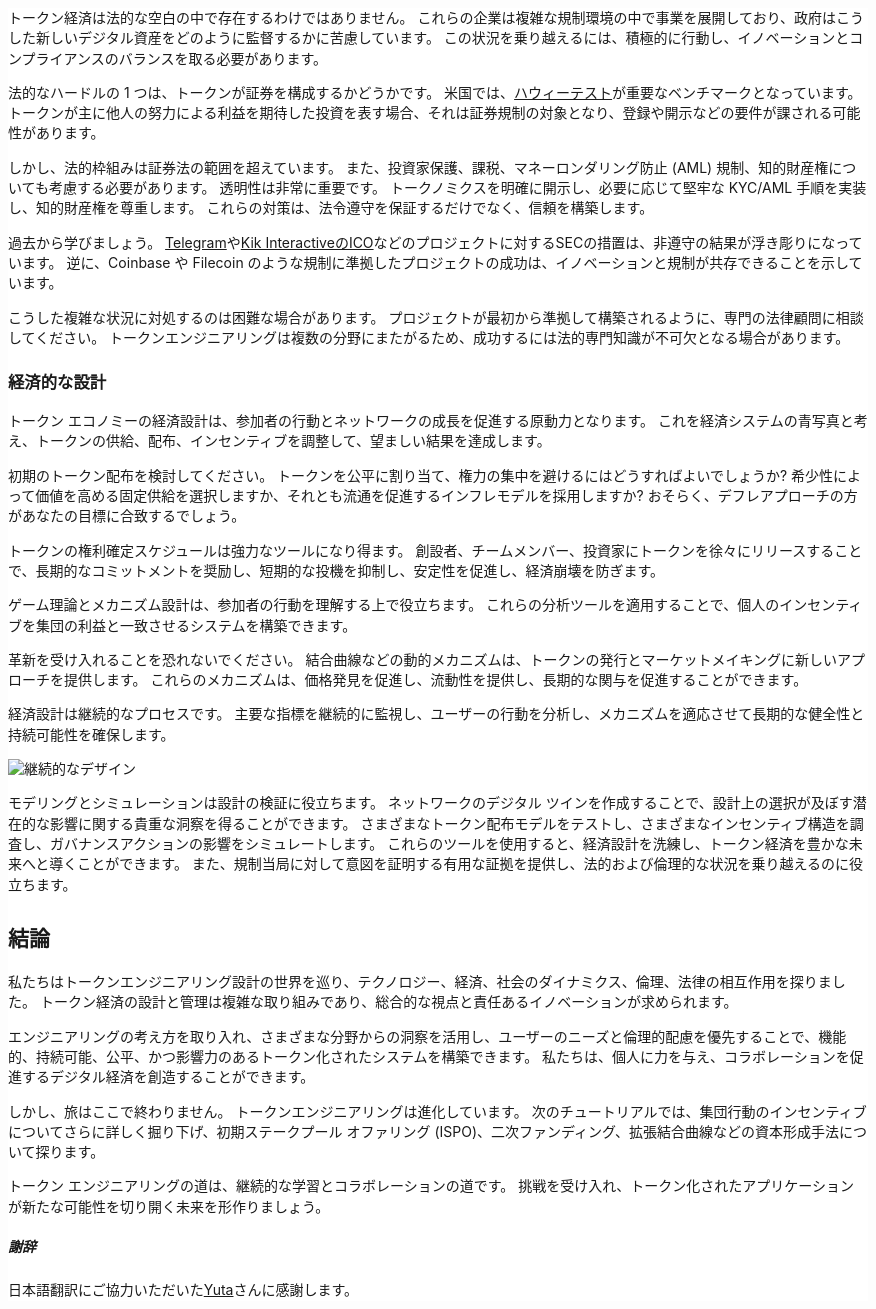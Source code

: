 トークン経済は法的な空白の中で存在するわけではありません。 これらの企業は複雑な規制環境の中で事業を展開しており、政府はこうした新しいデジタル資産をどのように監督するかに苦慮しています。 この状況を乗り越えるには、積極的に行動し、イノベーションとコンプライアンスのバランスを取る必要があります。

法的なハードルの 1 つは、トークンが証券を構成するかどうかです。 米国では、[ハウィーテスト](https://www.sec.gov/about/divisions-offices/division-corporation-finance/framework-investment-contract-analysis-digital-assets)が重要なベンチマークとなっています。 トークンが主に他人の努力による利益を期待した投資を表す場合、それは証券規制の対象となり、登録や開示などの要件が課される可能性があります。

しかし、法的枠組みは証券法の範囲を超えています。 また、投資家保護、課税、マネーロンダリング防止 (AML) 規制、知的財産権についても考慮する必要があります。 透明性は非常に重要です。 トークノミクスを明確に開示し、必要に応じて堅牢な KYC/AML 手順を実装し、知的財産権を尊重します。 これらの対策は、法令遵守を保証するだけでなく、信頼を構築します。

過去から学びましょう。 [Telegram](https://www.sec.gov/newsroom/press-releases/2019-212)や[Kik InteractiveのICO](https://www.sec.gov/newsroom/press-releases/2020-262)などのプロジェクトに対するSECの措置は、非遵守の結果が浮き彫りになっています。 逆に、Coinbase や Filecoin のような規制に準拠したプロジェクトの成功は、イノベーションと規制が共存できることを示しています。

こうした複雑な状況に対処するのは困難な場合があります。 プロジェクトが最初から準拠して構築されるように、専門の法律顧問に相談してください。 トークンエンジニアリングは複数の分野にまたがるため、成功するには法的専門知識が不可欠となる場合があります。

### 経済的な設計

トークン エコノミーの経済設計は、参加者の行動とネットワークの成長を促進する原動力となります。 これを経済システムの青写真と考え、トークンの供給、配布、インセンティブを調整して、望ましい結果を達成します。

初期のトークン配布を検討してください。 トークンを公平に割り当て、権力の集中を避けるにはどうすればよいでしょうか? 希少性によって価値を高める固定供給を選択しますか、それとも流通を促進するインフレモデルを採用しますか? おそらく、デフレアプローチの方があなたの目標に合致するでしょう。

トークンの権利確定スケジュールは強力なツールになり得ます。 創設者、チームメンバー、投資家にトークンを徐々にリリースすることで、長期的なコミットメントを奨励し、短期的な投機を抑制し、安定性を促進し、経済崩壊を防ぎます。

ゲーム理論とメカニズム設計は、参加者の行動を理解する上で役立ちます。 これらの分析ツールを適用することで、個人のインセンティブを集団の利益と一致させるシステムを構築できます。

革新を受け入れることを恐れないでください。 結合曲線などの動的メカニズムは、トークンの発行とマーケットメイキングに新しいアプローチを提供します。 これらのメカニズムは、価格発見を促進し、流動性を提供し、長期的な関与を促進することができます。

経済設計は継続的なプロセスです。 主要な指標を継続的に監視し、ユーザーの行動を分析し、メカニズムを適応させて長期的な健全性と持続可能性を確保します。

![継続的なデザイン](/assets/images/continuousdesign.jpg)

モデリングとシミュレーションは設計の検証に役立ちます。 ネットワークのデジタル ツインを作成することで、設計上の選択が及ぼす潜在的な影響に関する貴重な洞察を得ることができます。 さまざまなトークン配布モデルをテストし、さまざまなインセンティブ構造を調査し、ガバナンスアクションの影響をシミュレートします。 これらのツールを使用すると、経済設計を洗練し、トークン経済を豊かな未来へと導くことができます。 また、規制当局に対して意図を証明する有用な証拠を提供し、法的および倫理的な状況を乗り越えるのに役立ちます。

## 結論

私たちはトークンエンジニアリング設計の世界を巡り、テクノロジー、経済、社会のダイナミクス、倫理、法律の相互作用を探りました。 トークン経済の設計と管理は複雑な取り組みであり、総合的な視点と責任あるイノベーションが求められます。

エンジニアリングの考え方を取り入れ、さまざまな分野からの洞察を活用し、ユーザーのニーズと倫理的配慮を優先することで、機能的、持続可能、公平、かつ影響力のあるトークン化されたシステムを構築できます。 私たちは、個人に力を与え、コラボレーションを促進するデジタル経済を創造することができます。

しかし、旅はここで終わりません。 トークンエンジニアリングは進化しています。 次のチュートリアルでは、集団行動のインセンティブについてさらに詳しく掘り下げ、初期ステークプール オファリング (ISPO)、二次ファンディング、拡張結合曲線などの資本形成手法について探ります。

トークン エンジニアリングの道は、継続的な学習とコラボレーションの道です。 挑戦を受け入れ、トークン化されたアプリケーションが新たな可能性を切り開く未来を形作りましょう。

##### 謝辞

日本語翻訳にご協力いただいた[Yuta](https://x.com/yuta_cryptox)さんに感謝します。
